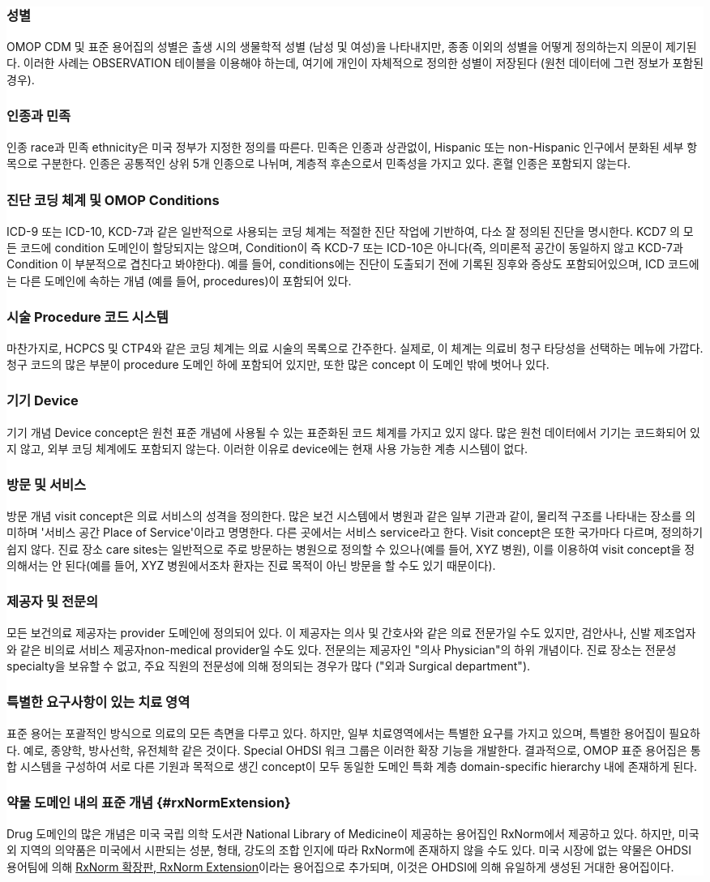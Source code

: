 ### 성별

OMOP CDM 및 표준 용어집의 성별은 출생 시의 생물학적 성별 (남성 및 여성)을 나타내지만, 종종 이외의 성별을 어떻게 정의하는지 의문이 제기된다. 이러한 사례는 OBSERVATION 테이블을 이용해야 하는데, 여기에 개인이 자체적으로 정의한 성별이 저장된다 (원천 데이터에 그런 정보가 포함된 경우).

### 인종과 민족

인종 race과 민족 ethnicity은 미국 정부가 지정한 정의를 따른다. 민족은 인종과 상관없이, Hispanic 또는 non-Hispanic 인구에서 분화된 세부 항목으로 구분한다. 인종은 공통적인 상위 5개 인종으로 나뉘며, 계층적 후손으로서 민족성을 가지고 있다. 혼혈 인종은 포함되지 않는다.

### 진단 코딩 체계 및 OMOP Conditions

ICD-9 또는 ICD-10, KCD-7과 같은 일반적으로 사용되는 코딩 체계는 적절한 진단 작업에 기반하여, 다소 잘 정의된 진단을 명시한다. KCD7 의 모든 코드에 condition 도메인이 할당되지는 않으며, Condition이 즉 KCD-7 또는 ICD-10은 아니다(즉, 의미론적 공간이 동일하지 않고 KCD-7과 Condition 이 부분적으로 겹친다고 봐야한다). 예를 들어, conditions에는 진단이 도출되기 전에 기록된 징후와 증상도 포함되어있으며, ICD 코드에는 다른 도메인에 속하는 개념 (예를 들어, procedures)이 포함되어 있다.

### 시술 Procedure 코드 시스템

마찬가지로, HCPCS 및 CTP4와 같은 코딩 체계는 의료 시술의 목록으로 간주한다. 실제로, 이 체계는 의료비 청구 타당성을 선택하는 메뉴에 가깝다. 청구 코드의 많은 부분이 procedure 도메인 하에 포함되어 있지만, 또한 많은 concept 이 도메인 밖에 벗어나 있다.

### 기기 Device

기기 개념 Device concept은 원천 표준 개념에 사용될 수 있는 표준화된 코드 체계를 가지고 있지 않다. 많은 원천 데이터에서 기기는 코드화되어 있지 않고, 외부 코딩 체계에도 포함되지 않는다. 이러한 이유로 device에는 현재 사용 가능한 계층 시스템이 없다.

### 방문 및 서비스

방문 개념 visit concept은 의료 서비스의 성격을 정의한다. 많은 보건 시스템에서 병원과 같은 일부 기관과 같이, 물리적 구조를 나타내는 장소를 의미하며 '서비스 공간 Place of Service'이라고 명명한다. 다른 곳에서는 서비스 service라고 한다. Visit concept은 또한 국가마다 다르며, 정의하기 쉽지 않다. 진료 장소 care sites는 일반적으로 주로 방문하는 병원으로 정의할 수 있으나(예를 들어, XYZ 병원), 이를 이용하여 visit concept을 정의해서는 안 된다(예를 들어, XYZ 병원에서조차 환자는 진료 목적이 아닌 방문을 할 수도 있기 때문이다).

### 제공자 및 전문의

모든 보건의료 제공자는 provider 도메인에 정의되어 있다. 이 제공자는 의사 및 간호사와 같은 의료 전문가일 수도 있지만, 검안사나, 신발 제조업자와 같은 비의료 서비스 제공자non-medical provider일 수도 있다. 전문의는 제공자인 "의사 Physician"의 하위 개념이다. 진료 장소는 전문성 specialty을 보유할 수 없고, 주요 직원의 전문성에 의해 정의되는 경우가 많다 ("외과 Surgical department").

### 특별한 요구사항이 있는 치료 영역

표준 용어는 포괄적인 방식으로 의료의 모든 측면을 다루고 있다. 하지만, 일부 치료영역에서는 특별한 요구를 가지고 있으며, 특별한 용어집이 필요하다. 예로, 종양학, 방사선학, 유전체학 같은 것이다. Special OHDSI 워크 그룹은 이러한 확장 기능을 개발한다. 결과적으로, OMOP 표준 용어집은 통합 시스템을 구성하여 서로 다른 기원과 목적으로 생긴 concept이 모두 동일한 도메인 특화 계층 domain-specific hierarchy 내에 존재하게 된다.

### 약물 도메인 내의 표준 개념 {#rxNormExtension}

Drug 도메인의 많은 개념은 미국 국립 의학 도서관 National Library of Medicine이 제공하는 용어집인 RxNorm에서 제공하고 있다. 하지만, 미국 외 지역의 의약품은 미국에서 시판되는 성분, 형태, 강도의 조합 인지에 따라 RxNorm에 존재하지 않을 수도 있다. 미국 시장에 없는 약물은 OHDSI 용어팀에 의해 [RxNorm 확장판, RxNorm Extension](https://www.ohdsi.org/web/wiki/doku.php?id=documentation:vocabulary:rxnorm_extension)이라는 용어집으로 추가되며, 이것은 OHDSI에 의해 유일하게 생성된 거대한 용어집이다.
